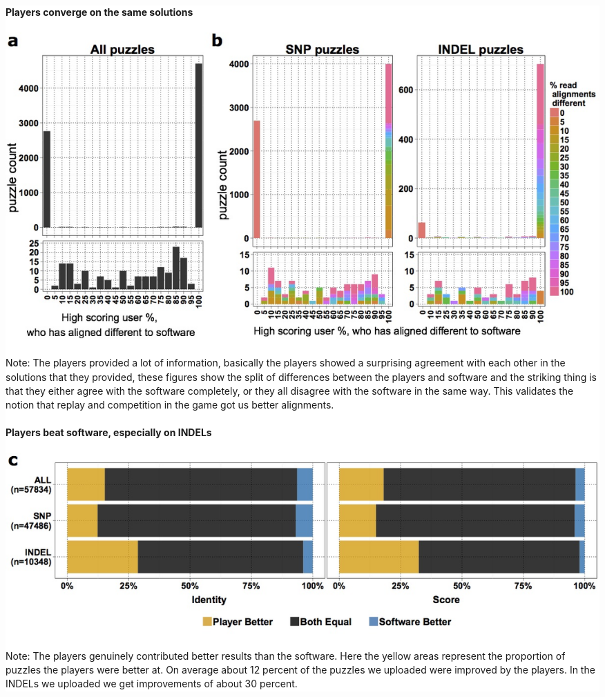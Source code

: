 

#### Players converge on the same solutions
![](img/fraxinus_puzzles_alignments_different.jpg)

Note: The players provided a lot of information, basically the players showed a surprising agreement with each other in the solutions that they provided, these figures show the split of differences between the players and software and the striking thing is that they either agree with the software completely, or they all disagree with the software in the same way. This validates the notion that replay and competition in the game got us better alignments.  



#### Players beat software, especially on INDELs
![](img/fraxinus_puzzles_snps_indels_different.jpg)

Note: The players genuinely contributed better results than the software. Here the yellow areas represent the proportion of puzzles the players were better at. On average about 12 percent of the puzzles we uploaded were improved by the players. In the INDELs we uploaded we get improvements of about 30 percent.
